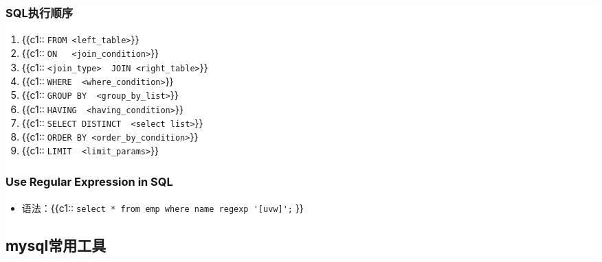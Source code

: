 ### SQL执行顺序 [	](mysql_20201012060626298)

1. {{c1:: `FROM <left_table>`}}
1. {{c1:: `ON   <join_condition>`}}
1. {{c1:: `<join_type>  JOIN <right_table>`}}
1. {{c1:: `WHERE  <where_condition>`}}
1. {{c1:: `GROUP BY  <group_by_list>`}}
1. {{c1:: `HAVING  <having_condition>`}}
1. {{c1:: `SELECT DISTINCT  <select list>`}}
1. {{c1:: `ORDER BY <order_by_condition>`}}
1. {{c1:: `LIMIT  <limit_params>`}}

### Use Regular Expression in SQL [	](mysql_20201012060626300)

+ 语法：{{c1:: `select * from emp where name regexp '[uvw]';` }}

## mysql常用工具 [	](mysql_20201012060626302)

